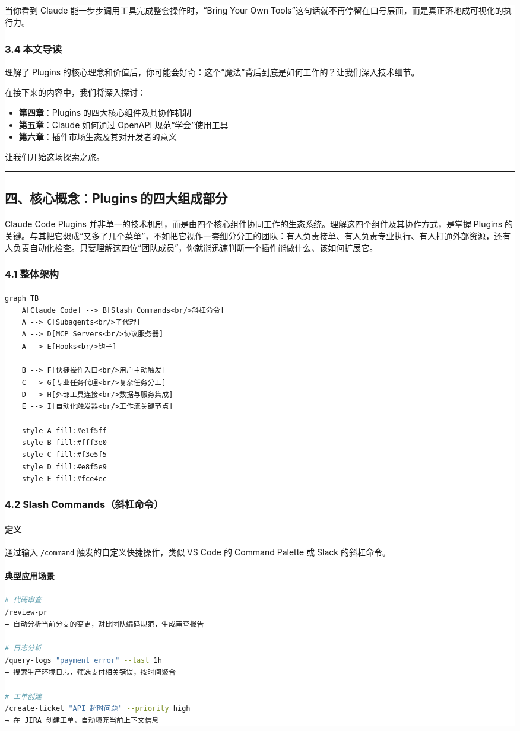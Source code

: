 当你看到 Claude 能一步步调用工具完成整套操作时，“Bring Your Own Tools”这句话就不再停留在口号层面，而是真正落地成可视化的执行力。

### 3.4 本文导读

理解了 Plugins 的核心理念和价值后，你可能会好奇：这个“魔法”背后到底是如何工作的？让我们深入技术细节。

在接下来的内容中，我们将深入探讨：

- **第四章**：Plugins 的四大核心组件及其协作机制
- **第五章**：Claude 如何通过 OpenAPI 规范“学会”使用工具
- **第六章**：插件市场生态及其对开发者的意义

让我们开始这场探索之旅。

---

<div style="page-break-after: always; height: 0;"></div>

## 四、核心概念：Plugins 的四大组成部分

Claude Code Plugins 并非单一的技术机制，而是由四个核心组件协同工作的生态系统。理解这四个组件及其协作方式，是掌握 Plugins 的关键。与其把它想成“又多了几个菜单”，不如把它视作一套细分分工的团队：有人负责接单、有人负责专业执行、有人打通外部资源，还有人负责自动化检查。只要理解这四位“团队成员”，你就能迅速判断一个插件能做什么、该如何扩展它。

### 4.1 整体架构

```mermaid
graph TB
    A[Claude Code] --> B[Slash Commands<br/>斜杠命令]
    A --> C[Subagents<br/>子代理]
    A --> D[MCP Servers<br/>协议服务器]
    A --> E[Hooks<br/>钩子]

    B --> F[快捷操作入口<br/>用户主动触发]
    C --> G[专业任务代理<br/>复杂任务分工]
    D --> H[外部工具连接<br/>数据与服务集成]
    E --> I[自动化触发器<br/>工作流关键节点]

    style A fill:#e1f5ff
    style B fill:#fff3e0
    style C fill:#f3e5f5
    style D fill:#e8f5e9
    style E fill:#fce4ec
```

### 4.2 Slash Commands（斜杠命令）

#### 定义

通过输入 `/command` 触发的自定义快捷操作，类似 VS Code 的 Command Palette 或 Slack 的斜杠命令。

#### 典型应用场景

```bash
# 代码审查
/review-pr
→ 自动分析当前分支的变更，对比团队编码规范，生成审查报告

# 日志分析
/query-logs "payment error" --last 1h
→ 搜索生产环境日志，筛选支付相关错误，按时间聚合

# 工单创建
/create-ticket "API 超时问题" --priority high
→ 在 JIRA 创建工单，自动填充当前上下文信息
```
